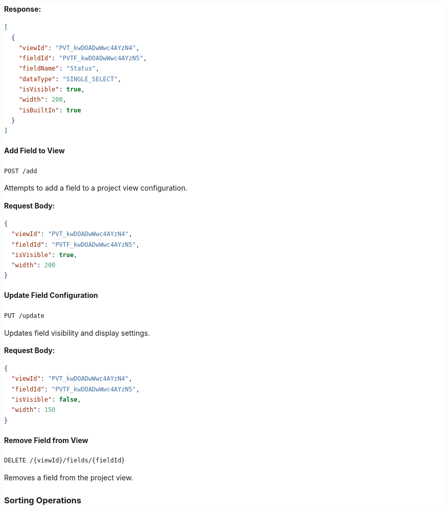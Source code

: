**Response:**
```json
[
  {
    "viewId": "PVT_kwDOADwWwc4AYzN4",
    "fieldId": "PVTF_kwDOADwWwc4AYzN5",
    "fieldName": "Status",
    "dataType": "SINGLE_SELECT",
    "isVisible": true,
    "width": 200,
    "isBuiltIn": true
  }
]
```

#### Add Field to View
```http
POST /add
```
Attempts to add a field to a project view configuration.

**Request Body:**
```json
{
  "viewId": "PVT_kwDOADwWwc4AYzN4",
  "fieldId": "PVTF_kwDOADwWwc4AYzN5",
  "isVisible": true,
  "width": 200
}
```

#### Update Field Configuration
```http
PUT /update
```
Updates field visibility and display settings.

**Request Body:**
```json
{
  "viewId": "PVT_kwDOADwWwc4AYzN4",
  "fieldId": "PVTF_kwDOADwWwc4AYzN5",
  "isVisible": false,
  "width": 150
}
```

#### Remove Field from View
```http
DELETE /{viewId}/fields/{fieldId}
```
Removes a field from the project view.

### Sorting Operations
